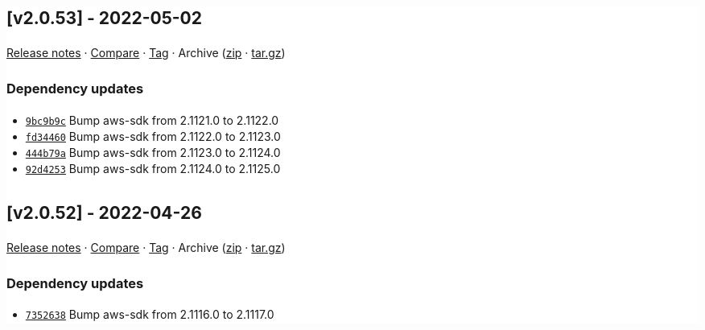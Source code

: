## [v2.0.53] - 2022-05-02

[Release notes](https://github.com/betahuhn/do-spaces-action/releases/tag/v2.0.53) · [Compare](https://github.com/betahuhn/do-spaces-action/compare/v2.0.52...v2.0.53) · [Tag](https://github.com/betahuhn/do-spaces-action/tree/v2.0.53) · Archive ([zip](https://github.com/betahuhn/do-spaces-action/archive/v2.0.53.zip) · [tar.gz](https://github.com/betahuhn/do-spaces-action/archive/v2.0.53.tar.gz))

### Dependency updates

- [`9bc9b9c`](https://github.com/betahuhn/do-spaces-action/commit/9bc9b9c)  Bump aws-sdk from 2.1121.0 to 2.1122.0
- [`fd34460`](https://github.com/betahuhn/do-spaces-action/commit/fd34460)  Bump aws-sdk from 2.1122.0 to 2.1123.0
- [`444b79a`](https://github.com/betahuhn/do-spaces-action/commit/444b79a)  Bump aws-sdk from 2.1123.0 to 2.1124.0
- [`92d4253`](https://github.com/betahuhn/do-spaces-action/commit/92d4253)  Bump aws-sdk from 2.1124.0 to 2.1125.0

## [v2.0.52] - 2022-04-26

[Release notes](https://github.com/betahuhn/do-spaces-action/releases/tag/v2.0.52) · [Compare](https://github.com/betahuhn/do-spaces-action/compare/v2.0.51...v2.0.52) · [Tag](https://github.com/betahuhn/do-spaces-action/tree/v2.0.52) · Archive ([zip](https://github.com/betahuhn/do-spaces-action/archive/v2.0.52.zip) · [tar.gz](https://github.com/betahuhn/do-spaces-action/archive/v2.0.52.tar.gz))

### Dependency updates

- [`7352638`](https://github.com/betahuhn/do-spaces-action/commit/7352638)  Bump aws-sdk from 2.1116.0 to 2.1117.0
